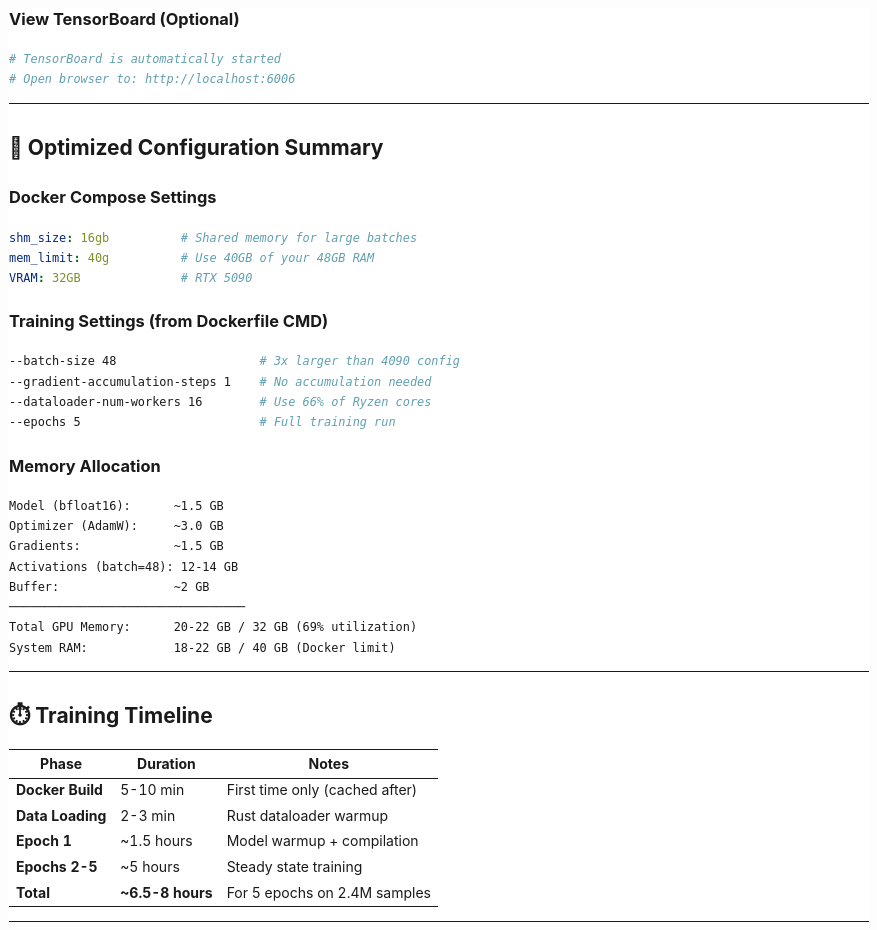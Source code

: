 ### View TensorBoard (Optional)
```bash
# TensorBoard is automatically started
# Open browser to: http://localhost:6006
```

---

## 🎯 Optimized Configuration Summary

### Docker Compose Settings
```yaml
shm_size: 16gb          # Shared memory for large batches
mem_limit: 40g          # Use 40GB of your 48GB RAM
VRAM: 32GB              # RTX 5090
```

### Training Settings (from Dockerfile CMD)
```bash
--batch-size 48                    # 3x larger than 4090 config
--gradient-accumulation-steps 1    # No accumulation needed
--dataloader-num-workers 16        # Use 66% of Ryzen cores
--epochs 5                         # Full training run
```

### Memory Allocation
```
Model (bfloat16):      ~1.5 GB
Optimizer (AdamW):     ~3.0 GB
Gradients:             ~1.5 GB
Activations (batch=48): 12-14 GB
Buffer:                ~2 GB
─────────────────────────────────
Total GPU Memory:      20-22 GB / 32 GB (69% utilization)
System RAM:            18-22 GB / 40 GB (Docker limit)
```

---

## ⏱️ Training Timeline

| Phase | Duration | Notes |
|-------|----------|-------|
| **Docker Build** | 5-10 min | First time only (cached after) |
| **Data Loading** | 2-3 min | Rust dataloader warmup |
| **Epoch 1** | ~1.5 hours | Model warmup + compilation |
| **Epochs 2-5** | ~5 hours | Steady state training |
| **Total** | **~6.5-8 hours** | For 5 epochs on 2.4M samples |

---